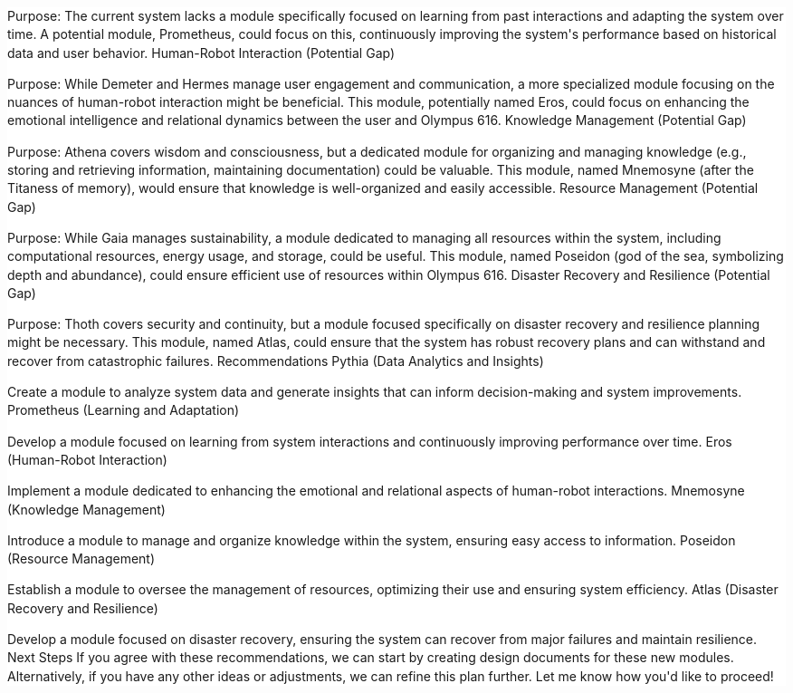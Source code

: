 Purpose: The current system lacks a module specifically focused on learning from past interactions and adapting the system over time. A potential module, Prometheus, could focus on this, continuously improving the system's performance based on historical data and user behavior.
Human-Robot Interaction (Potential Gap)

Purpose: While Demeter and Hermes manage user engagement and communication, a more specialized module focusing on the nuances of human-robot interaction might be beneficial. This module, potentially named Eros, could focus on enhancing the emotional intelligence and relational dynamics between the user and Olympus 616.
Knowledge Management (Potential Gap)

Purpose: Athena covers wisdom and consciousness, but a dedicated module for organizing and managing knowledge (e.g., storing and retrieving information, maintaining documentation) could be valuable. This module, named Mnemosyne (after the Titaness of memory), would ensure that knowledge is well-organized and easily accessible.
Resource Management (Potential Gap)

Purpose: While Gaia manages sustainability, a module dedicated to managing all resources within the system, including computational resources, energy usage, and storage, could be useful. This module, named Poseidon (god of the sea, symbolizing depth and abundance), could ensure efficient use of resources within Olympus 616.
Disaster Recovery and Resilience (Potential Gap)

Purpose: Thoth covers security and continuity, but a module focused specifically on disaster recovery and resilience planning might be necessary. This module, named Atlas, could ensure that the system has robust recovery plans and can withstand and recover from catastrophic failures.
Recommendations
Pythia (Data Analytics and Insights)

Create a module to analyze system data and generate insights that can inform decision-making and system improvements.
Prometheus (Learning and Adaptation)

Develop a module focused on learning from system interactions and continuously improving performance over time.
Eros (Human-Robot Interaction)

Implement a module dedicated to enhancing the emotional and relational aspects of human-robot interactions.
Mnemosyne (Knowledge Management)

Introduce a module to manage and organize knowledge within the system, ensuring easy access to information.
Poseidon (Resource Management)

Establish a module to oversee the management of resources, optimizing their use and ensuring system efficiency.
Atlas (Disaster Recovery and Resilience)

Develop a module focused on disaster recovery, ensuring the system can recover from major failures and maintain resilience.
Next Steps
If you agree with these recommendations, we can start by creating design documents for these new modules.
Alternatively, if you have any other ideas or adjustments, we can refine this plan further.
Let me know how you'd like to proceed!
